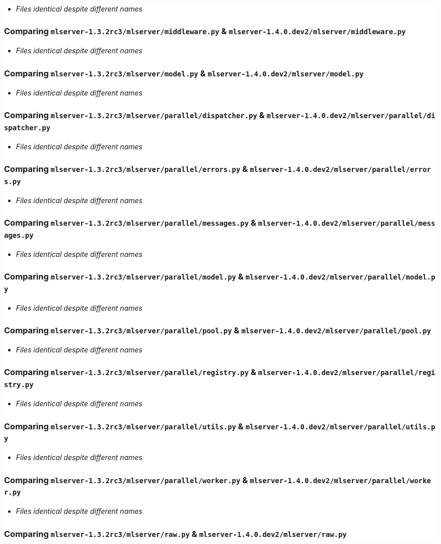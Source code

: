  * *Files identical despite different names*

### Comparing `mlserver-1.3.2rc3/mlserver/middleware.py` & `mlserver-1.4.0.dev2/mlserver/middleware.py`

 * *Files identical despite different names*

### Comparing `mlserver-1.3.2rc3/mlserver/model.py` & `mlserver-1.4.0.dev2/mlserver/model.py`

 * *Files identical despite different names*

### Comparing `mlserver-1.3.2rc3/mlserver/parallel/dispatcher.py` & `mlserver-1.4.0.dev2/mlserver/parallel/dispatcher.py`

 * *Files identical despite different names*

### Comparing `mlserver-1.3.2rc3/mlserver/parallel/errors.py` & `mlserver-1.4.0.dev2/mlserver/parallel/errors.py`

 * *Files identical despite different names*

### Comparing `mlserver-1.3.2rc3/mlserver/parallel/messages.py` & `mlserver-1.4.0.dev2/mlserver/parallel/messages.py`

 * *Files identical despite different names*

### Comparing `mlserver-1.3.2rc3/mlserver/parallel/model.py` & `mlserver-1.4.0.dev2/mlserver/parallel/model.py`

 * *Files identical despite different names*

### Comparing `mlserver-1.3.2rc3/mlserver/parallel/pool.py` & `mlserver-1.4.0.dev2/mlserver/parallel/pool.py`

 * *Files identical despite different names*

### Comparing `mlserver-1.3.2rc3/mlserver/parallel/registry.py` & `mlserver-1.4.0.dev2/mlserver/parallel/registry.py`

 * *Files identical despite different names*

### Comparing `mlserver-1.3.2rc3/mlserver/parallel/utils.py` & `mlserver-1.4.0.dev2/mlserver/parallel/utils.py`

 * *Files identical despite different names*

### Comparing `mlserver-1.3.2rc3/mlserver/parallel/worker.py` & `mlserver-1.4.0.dev2/mlserver/parallel/worker.py`

 * *Files identical despite different names*

### Comparing `mlserver-1.3.2rc3/mlserver/raw.py` & `mlserver-1.4.0.dev2/mlserver/raw.py`
